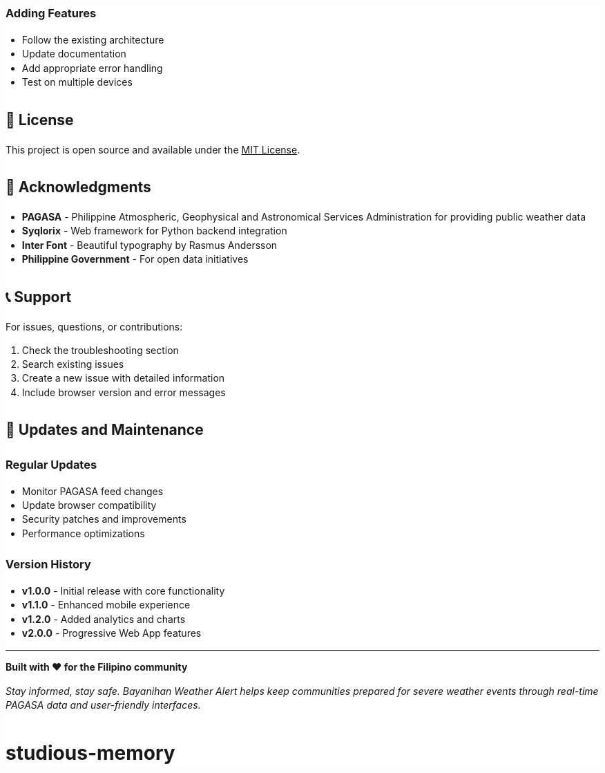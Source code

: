 ### Adding Features
- Follow the existing architecture
- Update documentation
- Add appropriate error handling
- Test on multiple devices

## 📄 License

This project is open source and available under the [MIT License](LICENSE).

## 🙏 Acknowledgments

- **PAGASA** - Philippine Atmospheric, Geophysical and Astronomical Services Administration for providing public weather data
- **Syqlorix** - Web framework for Python backend integration
- **Inter Font** - Beautiful typography by Rasmus Andersson
- **Philippine Government** - For open data initiatives

## 📞 Support

For issues, questions, or contributions:

1. Check the troubleshooting section
2. Search existing issues
3. Create a new issue with detailed information
4. Include browser version and error messages

## 🔄 Updates and Maintenance

### Regular Updates
- Monitor PAGASA feed changes
- Update browser compatibility
- Security patches and improvements
- Performance optimizations

### Version History
- **v1.0.0** - Initial release with core functionality
- **v1.1.0** - Enhanced mobile experience
- **v1.2.0** - Added analytics and charts
- **v2.0.0** - Progressive Web App features

---

**Built with ❤️ for the Filipino community**

*Stay informed, stay safe. Bayanihan Weather Alert helps keep communities prepared for severe weather events through real-time PAGASA data and user-friendly interfaces.*

# studious-memory
